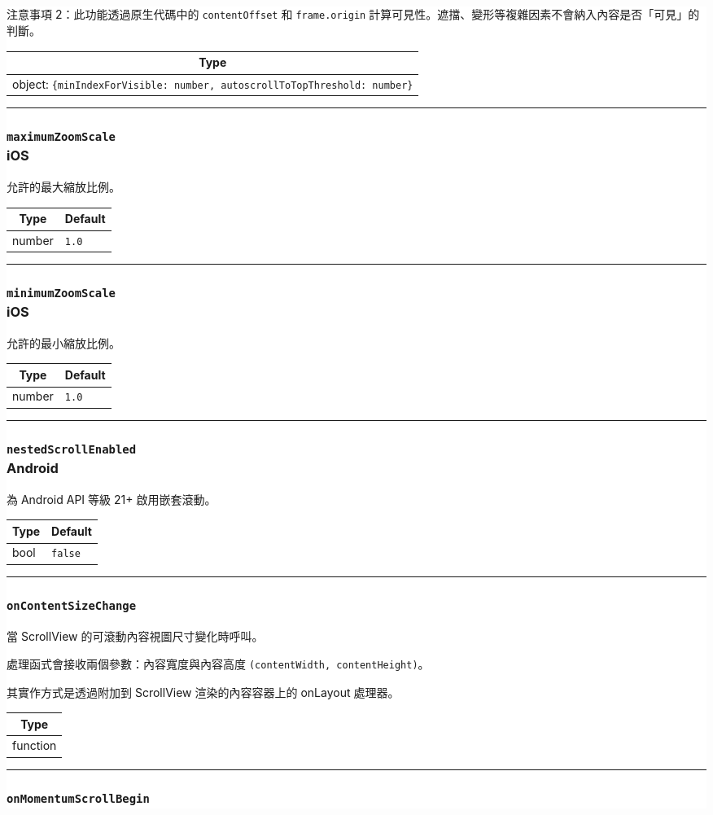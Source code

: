 注意事項 2：此功能透過原生代碼中的 `contentOffset` 和 `frame.origin` 計算可見性。遮擋、變形等複雜因素不會納入內容是否「可見」的判斷。

| Type                                                                     |
| ------------------------------------------------------------------------ |
| object: `{minIndexForVisible: number, autoscrollToTopThreshold: number}` |

---

### `maximumZoomScale` <div class="label ios">iOS</div>

允許的最大縮放比例。

| Type   | Default |
| ------ | ------- |
| number | `1.0`   |

---

### `minimumZoomScale` <div class="label ios">iOS</div>

允許的最小縮放比例。

| Type   | Default |
| ------ | ------- |
| number | `1.0`   |

---

### `nestedScrollEnabled` <div class="label android">Android</div>

為 Android API 等級 21+ 啟用嵌套滾動。

| Type | Default |
| ---- | ------- |
| bool | `false` |

---

### `onContentSizeChange`

當 ScrollView 的可滾動內容視圖尺寸變化時呼叫。

處理函式會接收兩個參數：內容寬度與內容高度 `(contentWidth, contentHeight)`。

其實作方式是透過附加到 ScrollView 渲染的內容容器上的 onLayout 處理器。

| Type     |
| -------- |
| function |

---

### `onMomentumScrollBegin`
